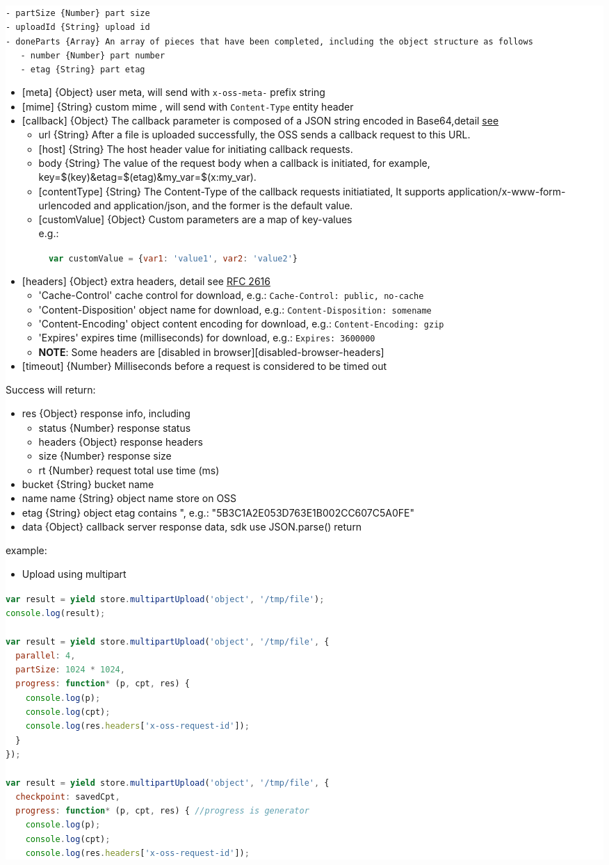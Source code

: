     - partSize {Number} part size
    - uploadId {String} upload id
    - doneParts {Array} An array of pieces that have been completed, including the object structure as follows
       - number {Number} part number
       - etag {String} part etag
  - [meta] {Object} user meta, will send with `x-oss-meta-` prefix string
  - [mime] {String} custom mime , will send with `Content-Type` entity header
  - [callback] {Object} The callback parameter is composed of a JSON string encoded in Base64,detail [see](https://www.alibabacloud.com/help/doc-detail/31989.htm)<br>
    - url {String} After a file is uploaded successfully, the OSS sends a callback request to this URL.
    - [host] {String} The host header value for initiating callback requests.
    - body {String} The value of the request body when a callback is initiated, for example, key=$(key)&etag=$(etag)&my_var=$(x:my_var).
    - [contentType] {String} The Content-Type of the callback requests initiatiated, It supports application/x-www-form-urlencoded and application/json, and the former is the default value.
    - [customValue] {Object} Custom parameters are a map of key-values<br>
          e.g.:
         ```js
           var customValue = {var1: 'value1', var2: 'value2'}
         ```
  - [headers] {Object} extra headers, detail see [RFC 2616](http://www.w3.org/Protocols/rfc2616/rfc2616.html)
    - 'Cache-Control' cache control for download, e.g.: `Cache-Control: public, no-cache`
    - 'Content-Disposition' object name for download, e.g.: `Content-Disposition: somename`
    - 'Content-Encoding' object content encoding for download, e.g.: `Content-Encoding: gzip`
    - 'Expires' expires time (milliseconds) for download, e.g.: `Expires: 3600000`
    - **NOTE**: Some headers are [disabled in browser][disabled-browser-headers]
  - [timeout] {Number} Milliseconds before a request is considered to be timed out

Success will return:

- res {Object} response info, including
  - status {Number} response status
  - headers {Object} response headers
  - size {Number} response size
  - rt {Number} request total use time (ms)
- bucket {String} bucket name
- name name {String} object name store on OSS
- etag {String} object etag contains ", e.g.: "5B3C1A2E053D763E1B002CC607C5A0FE"
- data {Object} callback server response data, sdk use JSON.parse() return

example:

- Upload using multipart

```js
var result = yield store.multipartUpload('object', '/tmp/file');
console.log(result);

var result = yield store.multipartUpload('object', '/tmp/file', {
  parallel: 4,
  partSize: 1024 * 1024,
  progress: function* (p, cpt, res) {
    console.log(p);
    console.log(cpt);
    console.log(res.headers['x-oss-request-id']);
  }
});

var result = yield store.multipartUpload('object', '/tmp/file', {
  checkpoint: savedCpt,
  progress: function* (p, cpt, res) { //progress is generator
    console.log(p);
    console.log(cpt);
    console.log(res.headers['x-oss-request-id']);
```

[npm-image]: https://img.shields.io/npm/v/ali-oss.svg?style=flat-square
[npm-url]: https://npmjs.org/package/ali-oss
[travis-image]: https://img.shields.io/travis/ali-sdk/ali-oss/master.svg?style=flat-square
[travis-url]: https://travis-ci.org/ali-sdk/ali-oss.svg?branch=master
[cov-image]: http://codecov.io/github/ali-sdk/ali-oss/coverage.svg?branch=master
[cov-url]: http://codecov.io/github/ali-sdk/ali-oss?branch=master
[david-image]: https://img.shields.io/david/ali-sdk/ali-oss.svg?style=flat-square
[david-url]: https://david-dm.org/ali-sdk/ali-oss
[generator]: https://developer.mozilla.org/en-US/docs/Web/JavaScript/Reference/Statements/function*